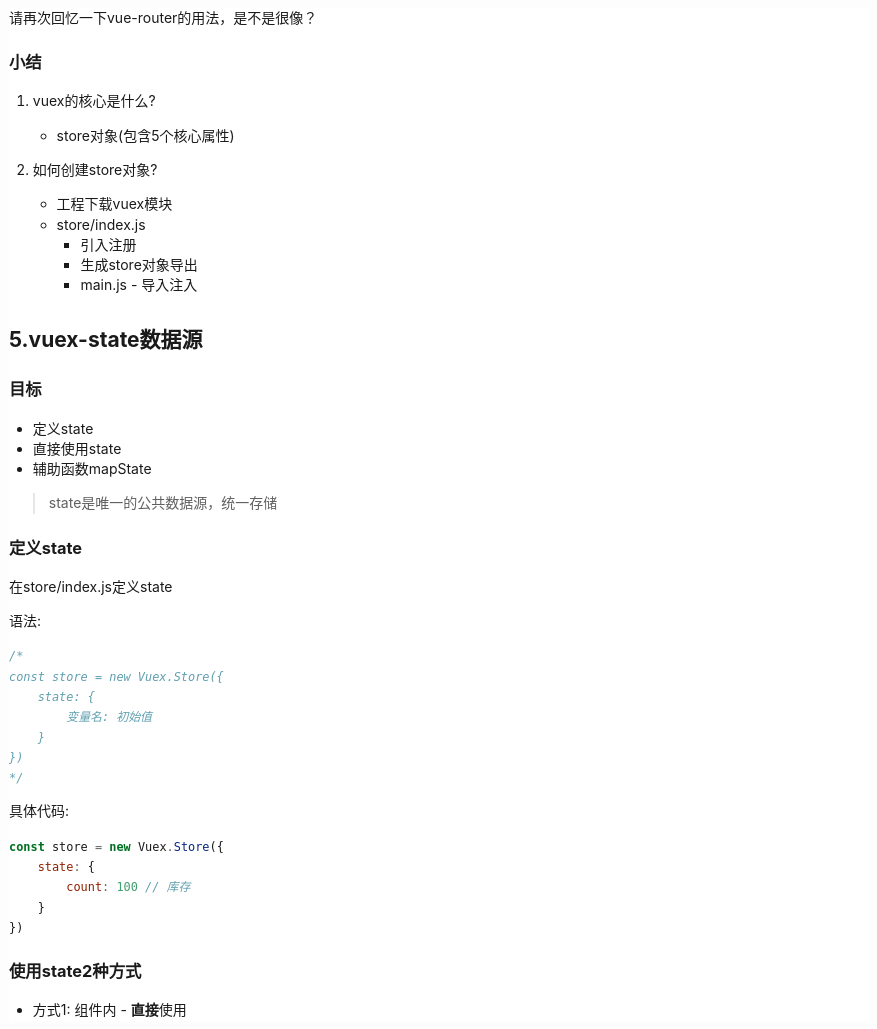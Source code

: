 请再次回忆一下vue-router的用法，是不是很像？

### 小结

1. vuex的核心是什么?

   * store对象(包含5个核心属性)

2. 如何创建store对象?

   * 工程下载vuex模块
   * store/index.js
     * 引入注册
     * 生成store对象导出
     * main.js - 导入注入

## 5.vuex-state数据源

### 目标

* 定义state
* 直接使用state
* 辅助函数mapState

> state是唯一的公共数据源，统一存储

### 定义state

在store/index.js定义state

语法:

```js
/*
const store = new Vuex.Store({
    state: {
        变量名: 初始值
    }
})	
*/
```

具体代码:

```js
const store = new Vuex.Store({
    state: {
        count: 100 // 库存
    }
})
```

### 使用state2种方式

* 方式1: 组件内 - **直接**使用
